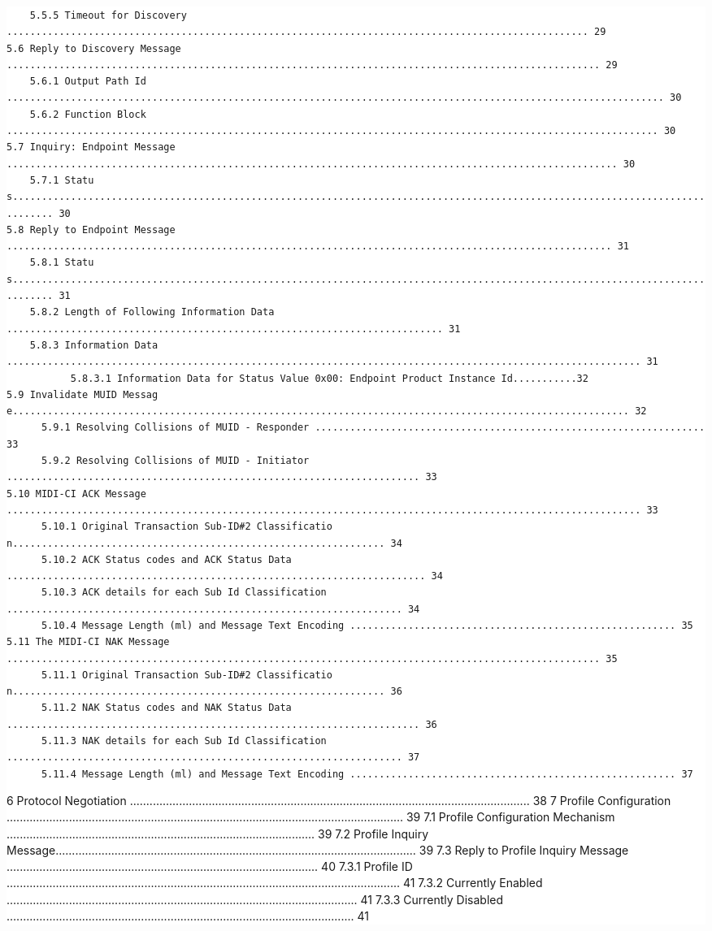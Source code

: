         5.5.5 Timeout for Discovery .................................................................................................... 29
    5.6 Reply to Discovery Message ...................................................................................................... 29
        5.6.1 Output Path Id ................................................................................................................. 30
        5.6.2 Function Block ................................................................................................................ 30
    5.7 Inquiry: Endpoint Message ......................................................................................................... 30
        5.7.1 Status............................................................................................................................... 30
    5.8 Reply to Endpoint Message ........................................................................................................ 31
        5.8.1 Status............................................................................................................................... 31
        5.8.2 Length of Following Information Data ........................................................................... 31
        5.8.3 Information Data ............................................................................................................. 31
               5.8.3.1 Information Data for Status Value 0x00: Endpoint Product Instance Id...........32
    5.9 Invalidate MUID Message.......................................................................................................... 32
          5.9.1 Resolving Collisions of MUID - Responder ................................................................... 33
          5.9.2 Resolving Collisions of MUID - Initiator ....................................................................... 33
    5.10 MIDI-CI ACK Message ............................................................................................................. 33
          5.10.1 Original Transaction Sub-ID#2 Classification................................................................ 34
          5.10.2 ACK Status codes and ACK Status Data ........................................................................ 34
          5.10.3 ACK details for each Sub Id Classification .................................................................... 34
          5.10.4 Message Length (ml) and Message Text Encoding ........................................................ 35
    5.11 The MIDI-CI NAK Message ...................................................................................................... 35
          5.11.1 Original Transaction Sub-ID#2 Classification................................................................ 36
          5.11.2 NAK Status codes and NAK Status Data ....................................................................... 36
          5.11.3 NAK details for each Sub Id Classification .................................................................... 37
          5.11.4 Message Length (ml) and Message Text Encoding ........................................................ 37
6   Protocol Negotiation .......................................................................................................................... 38
7   Profile Configuration ......................................................................................................................... 39
    7.1 Profile Configuration Mechanism .............................................................................................. 39
    7.2 Profile Inquiry Message.............................................................................................................. 39
    7.3 Reply to Profile Inquiry Message ............................................................................................... 40
          7.3.1 Profile ID ........................................................................................................................ 41
          7.3.2 Currently Enabled ........................................................................................................... 41
          7.3.3 Currently Disabled .......................................................................................................... 41
